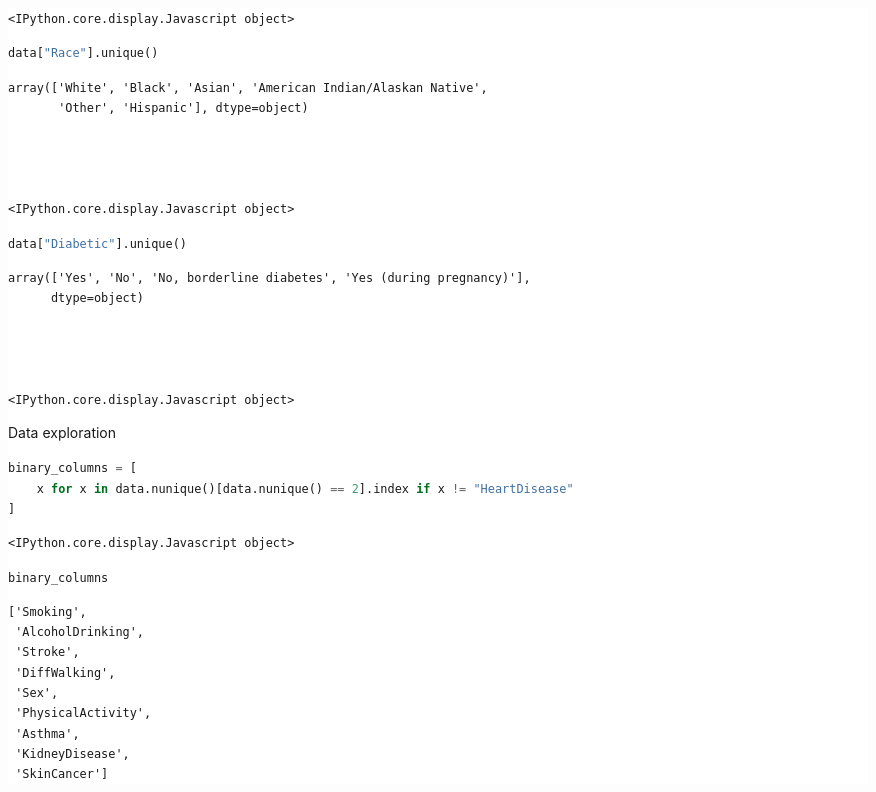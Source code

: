


    <IPython.core.display.Javascript object>



```python
data["Race"].unique()
```




    array(['White', 'Black', 'Asian', 'American Indian/Alaskan Native',
           'Other', 'Hispanic'], dtype=object)




    <IPython.core.display.Javascript object>



```python
data["Diabetic"].unique()
```




    array(['Yes', 'No', 'No, borderline diabetes', 'Yes (during pregnancy)'],
          dtype=object)




    <IPython.core.display.Javascript object>


Data exploration


```python
binary_columns = [
    x for x in data.nunique()[data.nunique() == 2].index if x != "HeartDisease"
]
```


    <IPython.core.display.Javascript object>



```python
binary_columns
```




    ['Smoking',
     'AlcoholDrinking',
     'Stroke',
     'DiffWalking',
     'Sex',
     'PhysicalActivity',
     'Asthma',
     'KidneyDisease',
     'SkinCancer']
